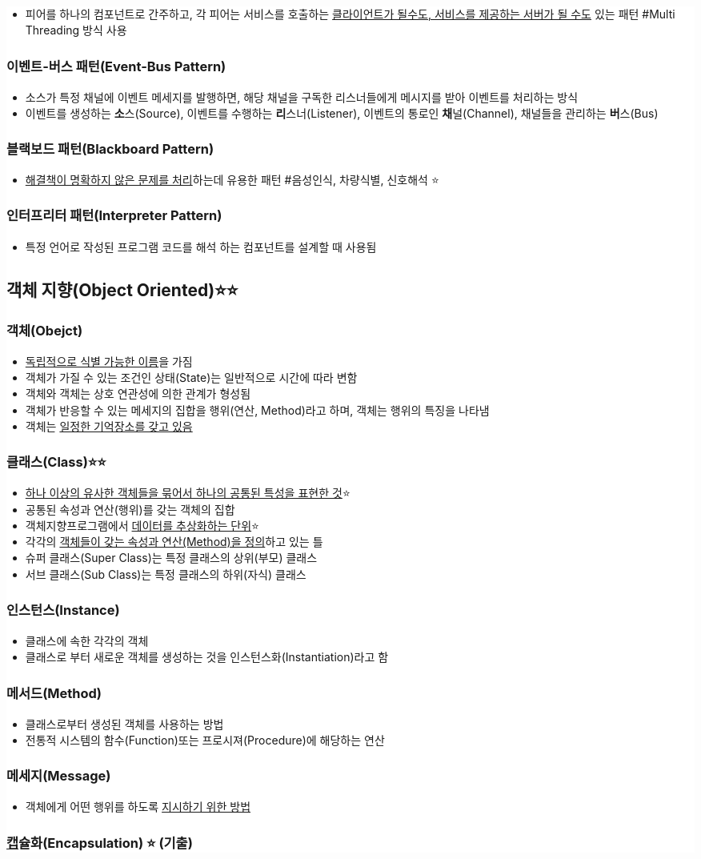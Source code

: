 - 피어를 하나의 컴포넌트로 간주하고, 각 피어는 서비스를 호출하는 <u>클라이언트가 될수도, 서비스를 제공하는 서버가 될 수도</u> 있는 패턴 #Multi Threading 방식 사용

### 이벤트-버스 패턴(Event-Bus Pattern)

- 소스가 특정 채널에 이벤트 메세지를 발행하면, 해당 채널을 구독한 리스너들에게 메시지를 받아 이벤트를 처리하는 방식
- 이벤트를 생성하는 **소**스(Source), 이벤트를 수행하는 **리**스너(Listener), 이벤트의 통로인 **채**널(Channel), 채널들을 관리하는 **버**스(Bus)

### 블랙보드 패턴(Blackboard Pattern)

- <u>해결책이 명확하지 않은 문제를 처리</u>하는데 유용한 패턴 #음성인식, 차량식별, 신호해석 ⭐️

### 인터프리터 패턴(Interpreter Pattern)

- 특정 언어로 작성된 프로그램 코드를 해석 하는 컴포넌트를 설계할 때 사용됨

## 객체 지향(Object Oriented)⭐️⭐️

### 객체(Obejct)

- <u>독립적으로 식별 가능한 이름</u>을 가짐
- 객체가 가질 수 있는 조건인 상태(State)는 일반적으로 시간에 따라 변함
- 객체와 객체는 상호 연관성에 의한 관계가 형성됨
- 객체가 반응할 수 있는 메세지의 집합을 행위(연산, Method)라고 하며, 객체는 행위의 특징을 나타냄
- 객체는 <u>일정한 기억장소를 갖고 있음</u>

### 클래스(Class)⭐️⭐️

- <u>하나 이상의 유사한 객체들을 묶어서 하나의 공통된 특성을 표현한 것</u>⭐️
- 공통된 속성과 연산(행위)를 갖는 객체의 집합
- 객체지향프로그램에서 <u>데이터를 추상화하는 단위</u>⭐️
- 각각의 <u>객체들이 갖는 속성과 연산(Method)을 정의</u>하고 있는 틀
- 슈퍼 클래스(Super Class)는 특정 클래스의 상위(부모) 클래스
- 서브 클래스(Sub Class)는 특정 클래스의 하위(자식) 클래스

### 인스턴스(Instance)

- 클래스에 속한 각각의 객체
- 클래스로 부터 새로운 객체를 생성하는 것을 인스턴스화(Instantiation)라고 함

### 메서드(Method)

- 클래스로부터 생성된 객체를 사용하는 방법
- 전통적 시스템의 함수(Function)또는 프로시져(Procedure)에 해당하는 연산

### 메세지(Message)

- 객체에게 어떤 행위를 하도록 <u>지시하기 위한 방법</u>

### <u>캡</u>슐화(Encapsulation) ⭐️ (기출)
